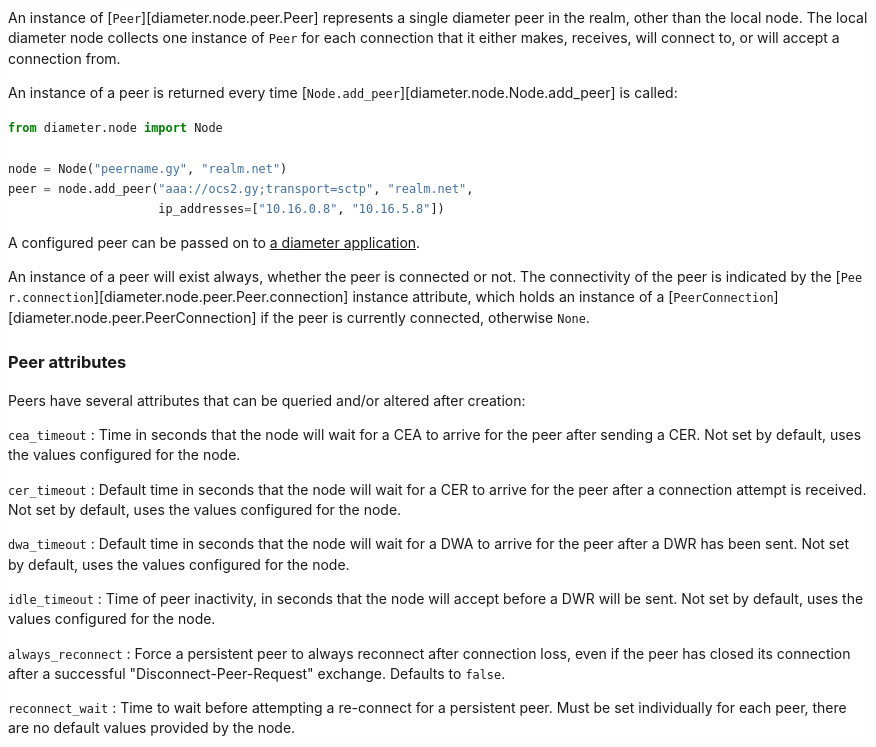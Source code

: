 An instance of [`Peer`][diameter.node.peer.Peer] represents a single diameter
peer in the realm, other than the local node. The local diameter node collects 
one instance of `Peer` for each connection that it either makes, receives, will 
connect to, or will accept a connection from.

An instance of a peer is returned every time 
[`Node.add_peer`][diameter.node.Node.add_peer] is called:

```python
from diameter.node import Node

node = Node("peername.gy", "realm.net")
peer = node.add_peer("aaa://ocs2.gy;transport=sctp", "realm.net", 
                     ip_addresses=["10.16.0.8", "10.16.5.8"])
```

A configured peer can be passed on to [a diameter application](application.md).

An instance of a peer will exist always, whether the peer is connected or not.
The connectivity of the peer is indicated by the 
[`Peer.connection`][diameter.node.peer.Peer.connection] instance attribute, 
which holds an instance of a [`PeerConnection`][diameter.node.peer.PeerConnection] 
if the peer is currently connected, otherwise `None`.


### Peer attributes

Peers have several attributes that can be queried and/or altered after creation:

`cea_timeout`
:   Time in seconds that the node will wait for a CEA to arrive for the peer 
    after sending a CER. Not set by default, uses the values configured for the
    node.

`cer_timeout`
:   Default time in seconds that the node will wait for a CER to arrive for
    the peer after a connection attempt is received.  Not set by default, uses 
    the values configured for the node.

`dwa_timeout`
:   Default time in seconds that the node will wait for a DWA to arrive for the
    peer after a DWR has been sent. Not set by default, uses the values 
    configured for the node.

`idle_timeout`
:   Time of peer inactivity, in seconds that the node will accept before a DWR 
    will be sent. Not set by default, uses the values configured for the node.

`always_reconnect`
:   Force a persistent peer to always reconnect after connection loss, even if
    the peer has closed its connection after a successful 
    "Disconnect-Peer-Request" exchange. Defaults to `false`.

`reconnect_wait`
:   Time to wait before attempting a re-connect for a persistent peer. Must be
    set individually for each peer, there are no default values provided by the
    node.

